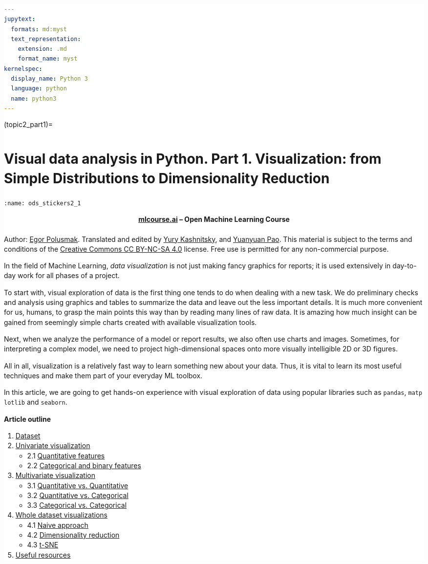 ```yaml
---
jupytext:
  formats: md:myst
  text_representation:
    extension: .md
    format_name: myst
kernelspec:
  display_name: Python 3
  language: python
  name: python3
---
```


(topic2_part1)=

# Visual data analysis in Python. Part 1. Visualization: from Simple Distributions to Dimensionality Reduction

```{figure} /_static/img/ods_stickers.jpg
:name: ods_stickers2_1
```

**<center>[mlcourse.ai](https://mlcourse.ai) – Open Machine Learning Course** </center><br>
Author: [Egor Polusmak](https://www.linkedin.com/in/egor-polusmak/). Translated and edited by [Yury Kashnitsky](https://yorko.github.io), and [Yuanyuan Pao](https://www.linkedin.com/in/yuanyuanpao/). This material is subject to the terms and conditions of the [Creative Commons CC BY-NC-SA 4.0](https://creativecommons.org/licenses/by-nc-sa/4.0/) license. Free use is permitted for any non-commercial purpose.


In the field of Machine Learning, *data visualization* is not just making fancy graphics for reports; it is used extensively in day-to-day work for all phases of a project.

To start with, visual exploration of data is the first thing one tends to do when dealing with a new task. We do preliminary checks and analysis using graphics and tables to summarize the data and leave out the less important details. It is much more convenient for us, humans, to grasp the main points this way than by reading many lines of raw data. It is amazing how much insight can be gained from seemingly simple charts created with available visualization tools.

Next, when we analyze the performance of a model or report results, we also often use charts and images. Sometimes, for interpreting a complex model, we need to project high-dimensional spaces onto more visually intelligible 2D or 3D figures.

All in all, visualization is a relatively fast way to learn something new about your data. Thus, it is vital to learn its most useful techniques and make them part of your everyday ML toolbox.

In this article, we are going to get hands-on experience with visual exploration of data using popular libraries such as `pandas`, `matplotlib` and `seaborn`.

**Article outline**

1. [Dataset](#1.-Dataset)
2. [Univariate visualization](#2.-Univariate-visualization)
    * 2.1 [Quantitative features](#2.1-Quantitative-features)
    * 2.2 [Categorical and binary features](#2.2-Categorical-and-binary-features)
3. [Multivariate visualization](#3.-Multivariate-visualization)
    * 3.1 [Quantitative vs. Quantitative](#3.1-Quantitative-vs.-Quantitative)
    * 3.2 [Quantitative vs. Categorical](#3.2-Quantitative-vs.-Categorical)
    * 3.3 [Categorical vs. Categorical](#3.3-Categorical-vs.-Categorical)
4. [Whole dataset visualizations](#4.-Whole-dataset-visualizations)
    * 4.1 [Naive approach](#4.1-A-naive-approach)
    * 4.2 [Dimensionality reduction](#4.2-Dimensionality-reduction)
    * 4.3 [t-SNE](#4.3-t-SNE)
5. [Useful resources](#5.-Useful-resources)
